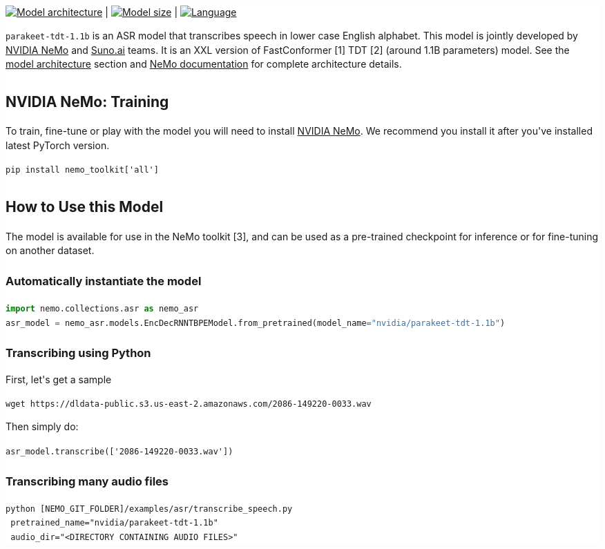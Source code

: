 [![Model architecture](https://img.shields.io/badge/Model_Arch-FastConformer--TDT-lightgrey#model-badge)](#model-architecture)
| [![Model size](https://img.shields.io/badge/Params-1.1B-lightgrey#model-badge)](#model-architecture)
| [![Language](https://img.shields.io/badge/Language-en-lightgrey#model-badge)](#datasets)


`parakeet-tdt-1.1b` is an ASR model that transcribes speech in lower case English alphabet. This model is jointly developed by [NVIDIA NeMo](https://github.com/NVIDIA/NeMo) and [Suno.ai](https://www.suno.ai/) teams.
It is an XXL version of FastConformer [1] TDT [2] (around 1.1B parameters) model.
See the [model architecture](#model-architecture) section and [NeMo documentation](https://docs.nvidia.com/deeplearning/nemo/user-guide/docs/en/main/asr/models.html#fast-conformer) for complete architecture details.

## NVIDIA NeMo: Training

To train, fine-tune or play with the model you will need to install [NVIDIA NeMo](https://github.com/NVIDIA/NeMo). We recommend you install it after you've installed latest PyTorch version.
```
pip install nemo_toolkit['all']
``` 

## How to Use this Model

The model is available for use in the NeMo toolkit [3], and can be used as a pre-trained checkpoint for inference or for fine-tuning on another dataset.

### Automatically instantiate the model

```python
import nemo.collections.asr as nemo_asr
asr_model = nemo_asr.models.EncDecRNNTBPEModel.from_pretrained(model_name="nvidia/parakeet-tdt-1.1b")
```

### Transcribing using Python
First, let's get a sample
```
wget https://dldata-public.s3.us-east-2.amazonaws.com/2086-149220-0033.wav
```
Then simply do:
```
asr_model.transcribe(['2086-149220-0033.wav'])
```

### Transcribing many audio files

```shell
python [NEMO_GIT_FOLDER]/examples/asr/transcribe_speech.py 
 pretrained_name="nvidia/parakeet-tdt-1.1b" 
 audio_dir="<DIRECTORY CONTAINING AUDIO FILES>"
```
